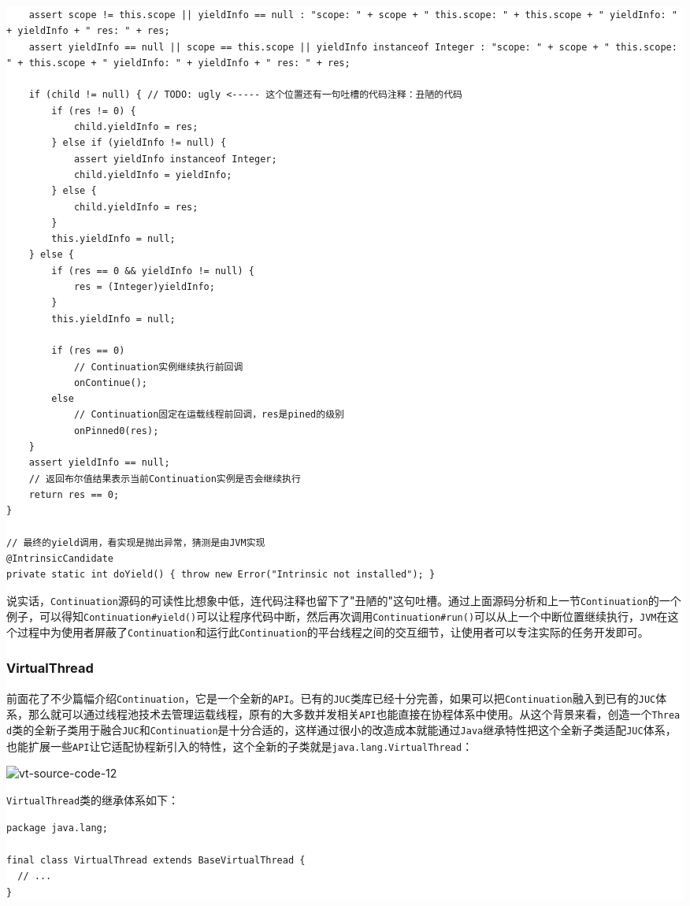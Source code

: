         assert scope != this.scope || yieldInfo == null : "scope: " + scope + " this.scope: " + this.scope + " yieldInfo: " + yieldInfo + " res: " + res;
        assert yieldInfo == null || scope == this.scope || yieldInfo instanceof Integer : "scope: " + scope + " this.scope: " + this.scope + " yieldInfo: " + yieldInfo + " res: " + res;
    
        if (child != null) { // TODO: ugly <----- 这个位置还有一句吐槽的代码注释：丑陋的代码
            if (res != 0) {
                child.yieldInfo = res;
            } else if (yieldInfo != null) {
                assert yieldInfo instanceof Integer;
                child.yieldInfo = yieldInfo;
            } else {
                child.yieldInfo = res;
            }
            this.yieldInfo = null;
        } else {
            if (res == 0 && yieldInfo != null) {
                res = (Integer)yieldInfo;
            }
            this.yieldInfo = null;
    
            if (res == 0)
                // Continuation实例继续执行前回调
                onContinue();
            else
                // Continuation固定在运载线程前回调，res是pined的级别
                onPinned0(res);
        }
        assert yieldInfo == null;
        // 返回布尔值结果表示当前Continuation实例是否会继续执行
        return res == 0;
    }
    
    // 最终的yield调用，看实现是抛出异常，猜测是由JVM实现
    @IntrinsicCandidate
    private static int doYield() { throw new Error("Intrinsic not installed"); }
    

说实话，`Continuation`源码的可读性比想象中低，连代码注释也留下了"丑陋的"这句吐槽。通过上面源码分析和上一节`Continuation`的一个例子，可以得知`Continuation#yield()`可以让程序代码中断，然后再次调用`Continuation#run()`可以从上一个中断位置继续执行，`JVM`在这个过程中为使用者屏蔽了`Continuation`和运行此`Continuation`的平台线程之间的交互细节，让使用者可以专注实际的任务开发即可。

### VirtualThread

前面花了不少篇幅介绍`Continuation`，它是一个全新的`API`。已有的`JUC`类库已经十分完善，如果可以把`Continuation`融入到已有的`JUC`体系，那么就可以通过线程池技术去管理运载线程，原有的大多数并发相关`API`也能直接在协程体系中使用。从这个背景来看，创造一个`Thread`类的全新子类用于融合`JUC`和`Continuation`是十分合适的，这样通过很小的改造成本就能通过`Java`继承特性把这个全新子类适配`JUC`体系，也能扩展一些`API`让它适配协程新引入的特性，这个全新的子类就是`java.lang.VirtualThread`：

![vt-source-code-12](https://cdn.vlts.cn/202210/vt-source-code-12.png)

`VirtualThread`类的继承体系如下：

    package java.lang;
    
    final class VirtualThread extends BaseVirtualThread {
      // ...
    }
    